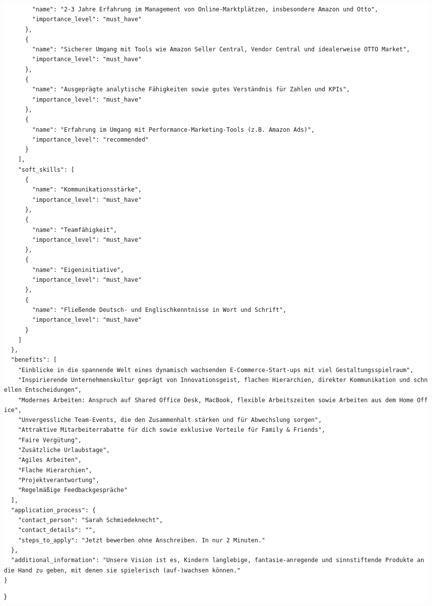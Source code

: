            "name": "2-3 Jahre Erfahrung im Management von Online-Marktplätzen, insbesondere Amazon und Otto",
            "importance_level": "must_have"
          },
          {
            "name": "Sicherer Umgang mit Tools wie Amazon Seller Central, Vendor Central und idealerweise OTTO Market",
            "importance_level": "must_have"
          },
          {
            "name": "Ausgeprägte analytische Fähigkeiten sowie gutes Verständnis für Zahlen und KPIs",
            "importance_level": "must_have"
          },
          {
            "name": "Erfahrung im Umgang mit Performance-Marketing-Tools (z.B. Amazon Ads)",
            "importance_level": "recommended"
          }
        ],
        "soft_skills": [
          {
            "name": "Kommunikationsstärke",
            "importance_level": "must_have"
          },
          {
            "name": "Teamfähigkeit",
            "importance_level": "must_have"
          },
          {
            "name": "Eigeninitiative",
            "importance_level": "must_have"
          },
          {
            "name": "Fließende Deutsch- und Englischkenntnisse in Wort und Schrift",
            "importance_level": "must_have"
          }
        ]
      },
      "benefits": [
        "Einblicke in die spannende Welt eines dynamisch wachsenden E-Commerce-Start-ups mit viel Gestaltungsspielraum",
        "Inspirierende Unternehmenskultur geprägt von Innovationsgeist, flachen Hierarchien, direkter Kommunikation und schnellen Entscheidungen",
        "Modernes Arbeiten: Anspruch auf Shared Office Desk, MacBook, flexible Arbeitszeiten sowie Arbeiten aus dem Home Office",
        "Unvergessliche Team-Events, die den Zusammenhalt stärken und für Abwechslung sorgen",
        "Attraktive Mitarbeiterrabatte für dich sowie exklusive Vorteile für Family & Friends",
        "Faire Vergütung",
        "Zusätzliche Urlaubstage",
        "Agiles Arbeiten",
        "Flache Hierarchien",
        "Projektverantwortung",
        "Regelmäßige Feedbackgespräche"
      ],
      "application_process": {
        "contact_person": "Sarah Schmiedeknecht",
        "contact_details": "",
        "steps_to_apply": "Jetzt bewerben ohne Anschreiben. In nur 2 Minuten."
      },
      "additional_information": "Unsere Vision ist es, Kindern langlebige, fantasie-anregende und sinnstiftende Produkte an die Hand zu geben, mit denen sie spielerisch (auf-)wachsen können."
    }
  }
